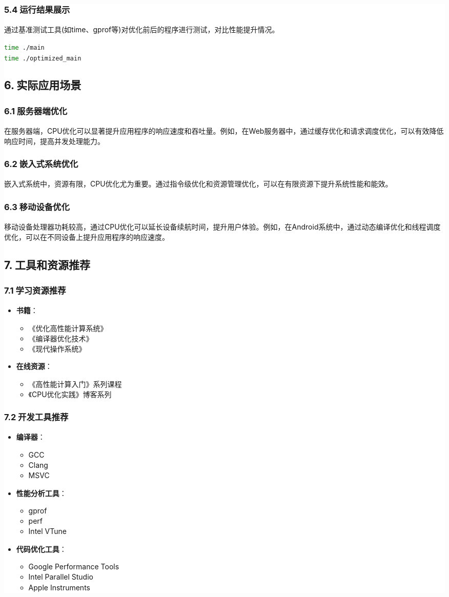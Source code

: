 ### 5.4 运行结果展示

通过基准测试工具(如time、gprof等)对优化前后的程序进行测试，对比性能提升情况。

```sh
time ./main
time ./optimized_main
```

## 6. 实际应用场景

### 6.1 服务器端优化

在服务器端，CPU优化可以显著提升应用程序的响应速度和吞吐量。例如，在Web服务器中，通过缓存优化和请求调度优化，可以有效降低响应时间，提高并发处理能力。

### 6.2 嵌入式系统优化

嵌入式系统中，资源有限，CPU优化尤为重要。通过指令级优化和资源管理优化，可以在有限资源下提升系统性能和能效。

### 6.3 移动设备优化

移动设备处理器功耗较高，通过CPU优化可以延长设备续航时间，提升用户体验。例如，在Android系统中，通过动态编译优化和线程调度优化，可以在不同设备上提升应用程序的响应速度。

## 7. 工具和资源推荐

### 7.1 学习资源推荐

- **书籍**：
  - 《优化高性能计算系统》
  - 《编译器优化技术》
  - 《现代操作系统》

- **在线资源**：
  - 《高性能计算入门》系列课程
  - 《CPU优化实践》博客系列

### 7.2 开发工具推荐

- **编译器**：
  - GCC
  - Clang
  - MSVC

- **性能分析工具**：
  - gprof
  - perf
  - Intel VTune

- **代码优化工具**：
  - Google Performance Tools
  - Intel Parallel Studio
  - Apple Instruments
